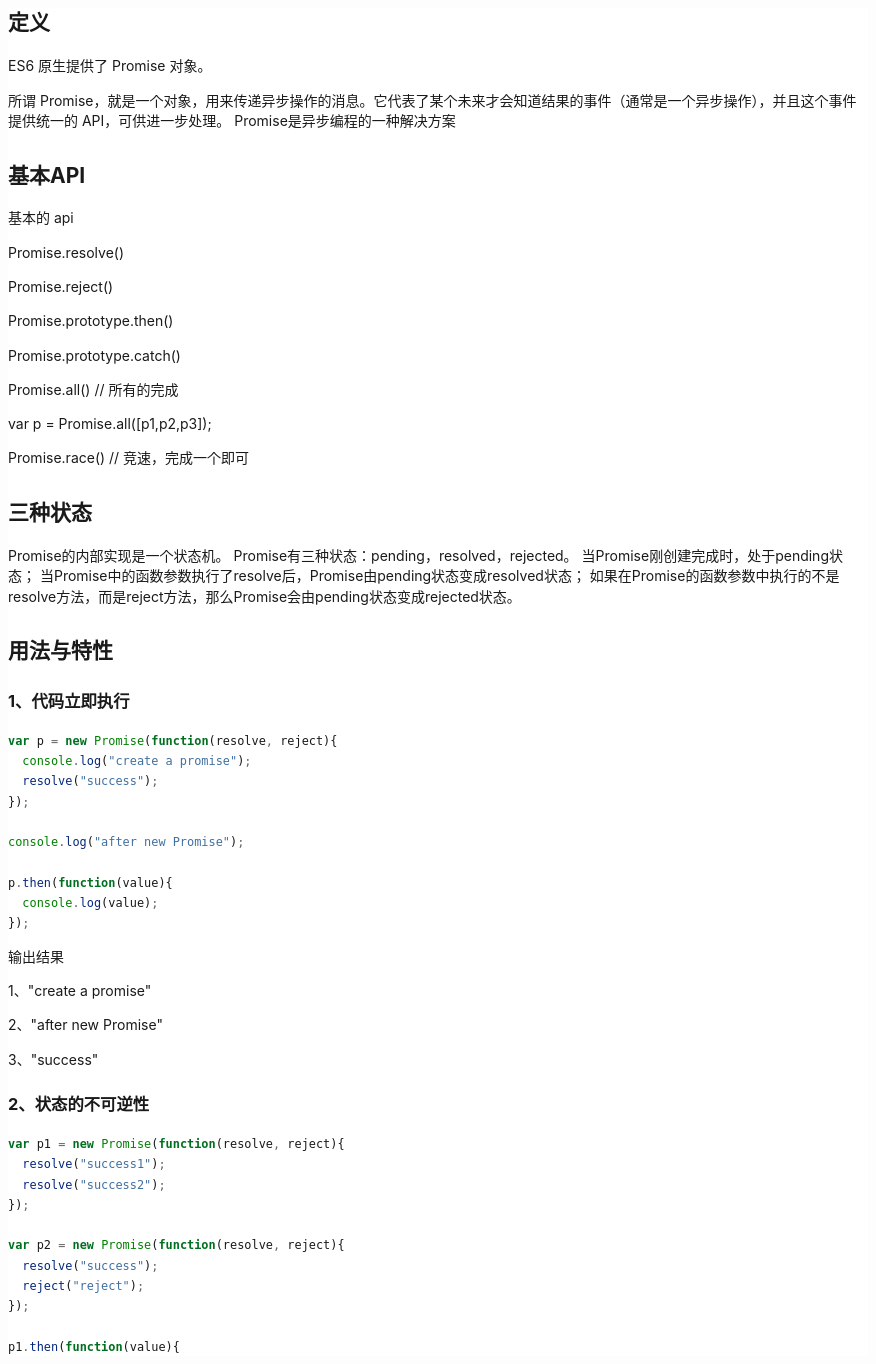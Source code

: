 
## 定义
ES6 原生提供了 Promise 对象。

所谓 Promise，就是一个对象，用来传递异步操作的消息。它代表了某个未来才会知道结果的事件（通常是一个异步操作），并且这个事件提供统一的 API，可供进一步处理。
Promise是异步编程的一种解决方案

## 基本API
基本的 api

Promise.resolve()

Promise.reject()

Promise.prototype.then()

Promise.prototype.catch()

Promise.all() // 所有的完成

var p = Promise.all([p1,p2,p3]);

Promise.race() // 竞速，完成一个即可

## 三种状态
Promise的内部实现是一个状态机。
Promise有三种状态：pending，resolved，rejected。
当Promise刚创建完成时，处于pending状态；
当Promise中的函数参数执行了resolve后，Promise由pending状态变成resolved状态；
如果在Promise的函数参数中执行的不是resolve方法，而是reject方法，那么Promise会由pending状态变成rejected状态。

## 用法与特性
### 1、代码立即执行
```js
var p = new Promise(function(resolve, reject){
  console.log("create a promise");
  resolve("success");
});

console.log("after new Promise");

p.then(function(value){
  console.log(value);
});
```
输出结果

1、"create a promise"

2、"after new Promise"

3、"success"

### 2、状态的不可逆性
```js
var p1 = new Promise(function(resolve, reject){
  resolve("success1");
  resolve("success2");
});

var p2 = new Promise(function(resolve, reject){
  resolve("success");
  reject("reject");
});

p1.then(function(value){
```